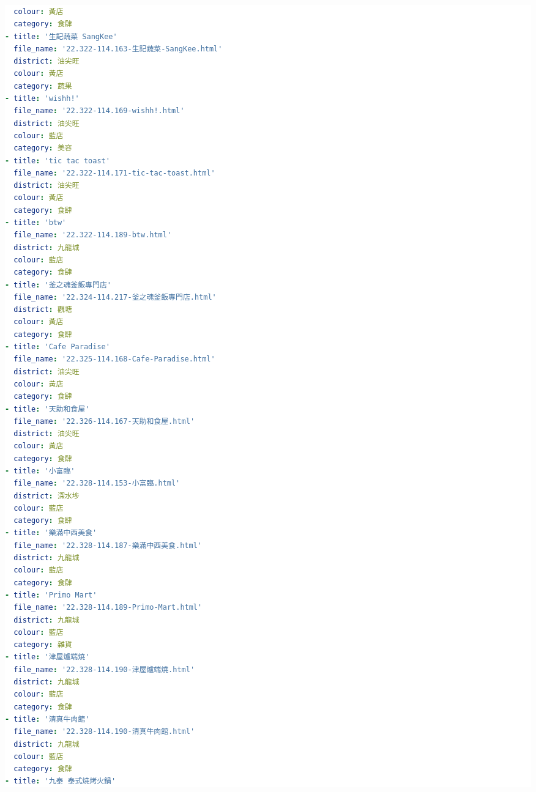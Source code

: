 ```yaml
  colour: 黃店
  category: 食肆
- title: '生記蔬菜 SangKee'
  file_name: '22.322-114.163-生記蔬菜-SangKee.html'
  district: 油尖旺
  colour: 黃店
  category: 蔬果
- title: 'wishh!'
  file_name: '22.322-114.169-wishh!.html'
  district: 油尖旺
  colour: 藍店
  category: 美容
- title: 'tic tac toast'
  file_name: '22.322-114.171-tic-tac-toast.html'
  district: 油尖旺
  colour: 黃店
  category: 食肆
- title: 'btw'
  file_name: '22.322-114.189-btw.html'
  district: 九龍城
  colour: 藍店
  category: 食肆
- title: '釜之魂釜飯專門店'
  file_name: '22.324-114.217-釜之魂釜飯專門店.html'
  district: 觀塘
  colour: 黃店
  category: 食肆
- title: 'Cafe Paradise'
  file_name: '22.325-114.168-Cafe-Paradise.html'
  district: 油尖旺
  colour: 黃店
  category: 食肆
- title: '天助和食屋'
  file_name: '22.326-114.167-天助和食屋.html'
  district: 油尖旺
  colour: 黃店
  category: 食肆
- title: '小富臨'
  file_name: '22.328-114.153-小富臨.html'
  district: 深水埗
  colour: 藍店
  category: 食肆
- title: '樂滿中西美食'
  file_name: '22.328-114.187-樂滿中西美食.html'
  district: 九龍城
  colour: 藍店
  category: 食肆
- title: 'Primo Mart'
  file_name: '22.328-114.189-Primo-Mart.html'
  district: 九龍城
  colour: 藍店
  category: 雜貨
- title: '津屋爐端燒'
  file_name: '22.328-114.190-津屋爐端燒.html'
  district: 九龍城
  colour: 藍店
  category: 食肆
- title: '清真牛肉館'
  file_name: '22.328-114.190-清真牛肉館.html'
  district: 九龍城
  colour: 藍店
  category: 食肆
- title: '九泰 泰式燒烤火鍋'
```